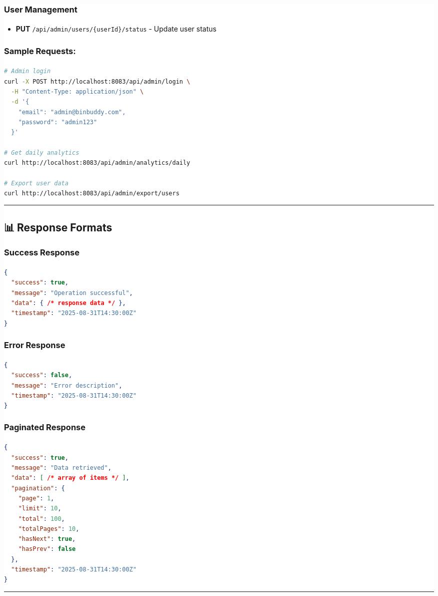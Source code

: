 ### User Management
- **PUT** `/api/admin/users/{userId}/status` - Update user status

### Sample Requests:
```bash
# Admin login
curl -X POST http://localhost:8083/api/admin/login \
  -H "Content-Type: application/json" \
  -d '{
    "email": "admin@binbuddy.com",
    "password": "admin123"
  }'

# Get daily analytics
curl http://localhost:8083/api/admin/analytics/daily

# Export user data
curl http://localhost:8083/api/admin/export/users
```

---

## 📊 Response Formats

### Success Response
```json
{
  "success": true,
  "message": "Operation successful",
  "data": { /* response data */ },
  "timestamp": "2025-08-31T14:30:00Z"
}
```

### Error Response
```json
{
  "success": false,
  "message": "Error description",
  "timestamp": "2025-08-31T14:30:00Z"
}
```

### Paginated Response
```json
{
  "success": true,
  "message": "Data retrieved",
  "data": [ /* array of items */ ],
  "pagination": {
    "page": 1,
    "limit": 10,
    "total": 100,
    "totalPages": 10,
    "hasNext": true,
    "hasPrev": false
  },
  "timestamp": "2025-08-31T14:30:00Z"
}
```

---